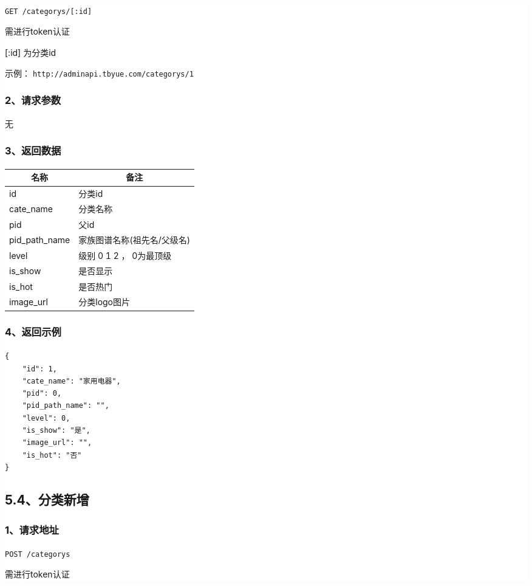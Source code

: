 `GET /categorys/[:id]`

需进行token认证

[:id] 为分类id

示例： `http://adminapi.tbyue.com/categorys/1`

### 2、请求参数

无

### 3、返回数据

| 名称          | 备注                        |
| ------------- | --------------------------- |
| id            | 分类id                      |
| cate_name     | 分类名称                    |
| pid           | 父id                        |
| pid_path_name | 家族图谱名称(祖先名/父级名) |
| level         | 级别 0 1 2 ， 0为最顶级     |
| is_show       | 是否显示                    |
| is_hot        | 是否热门                    |
| image_url     | 分类logo图片                |

### 4、返回示例

```
{
    "id": 1,
    "cate_name": "家用电器",
    "pid": 0,
    "pid_path_name": "",
    "level": 0,
    "is_show": "是",
    "image_url": "",
    "is_hot": "否"
}
```

## 5.4、分类新增

### 1、请求地址

`POST /categorys`

需进行token认证
